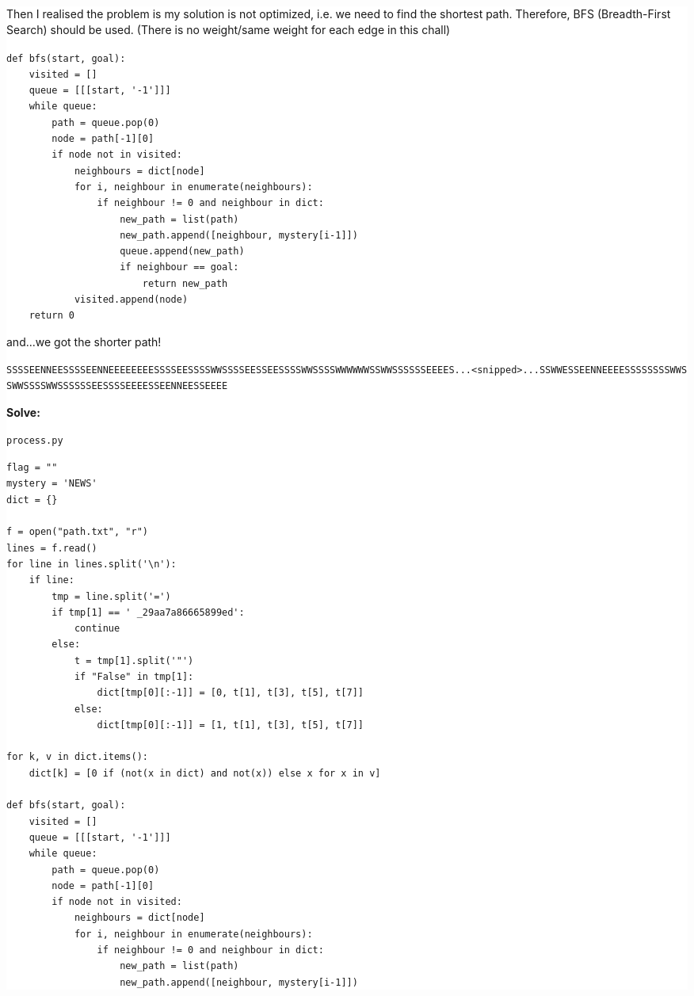 Then I realised the problem is my solution is not optimized, i.e. we need to find the shortest path. Therefore, BFS (Breadth-First Search) should be used. (There is no weight/same weight for each edge in this chall)
```
def bfs(start, goal):
    visited = []
    queue = [[[start, '-1']]]
    while queue:
        path = queue.pop(0)
        node = path[-1][0]
        if node not in visited:
            neighbours = dict[node]
            for i, neighbour in enumerate(neighbours):
                if neighbour != 0 and neighbour in dict:
                    new_path = list(path)
                    new_path.append([neighbour, mystery[i-1]])
                    queue.append(new_path)
                    if neighbour == goal:
                        return new_path
            visited.append(node)
    return 0
```
and...we got the shorter path!
```
SSSSEENNEESSSSEENNEEEEEEEESSSSEESSSSWWSSSSEESSEESSSSWWSSSSWWWWWWSSWWSSSSSSEEEES...<snipped>...SSWWESSEENNEEEESSSSSSSSWWSSWWSSSSWWSSSSSSEESSSSEEEESSEENNEESSEEEE
```

**Solve:**

`process.py`
```
flag = ""
mystery = 'NEWS'
dict = {}

f = open("path.txt", "r")
lines = f.read()
for line in lines.split('\n'):
    if line:
        tmp = line.split('=')
        if tmp[1] == ' _29aa7a86665899ed':
            continue
        else:
            t = tmp[1].split('"')
            if "False" in tmp[1]:
                dict[tmp[0][:-1]] = [0, t[1], t[3], t[5], t[7]]
            else:
                dict[tmp[0][:-1]] = [1, t[1], t[3], t[5], t[7]]
      
for k, v in dict.items():
    dict[k] = [0 if (not(x in dict) and not(x)) else x for x in v]

def bfs(start, goal):
    visited = []
    queue = [[[start, '-1']]]
    while queue:
        path = queue.pop(0)
        node = path[-1][0]
        if node not in visited:
            neighbours = dict[node]
            for i, neighbour in enumerate(neighbours):
                if neighbour != 0 and neighbour in dict:
                    new_path = list(path)
                    new_path.append([neighbour, mystery[i-1]])
```